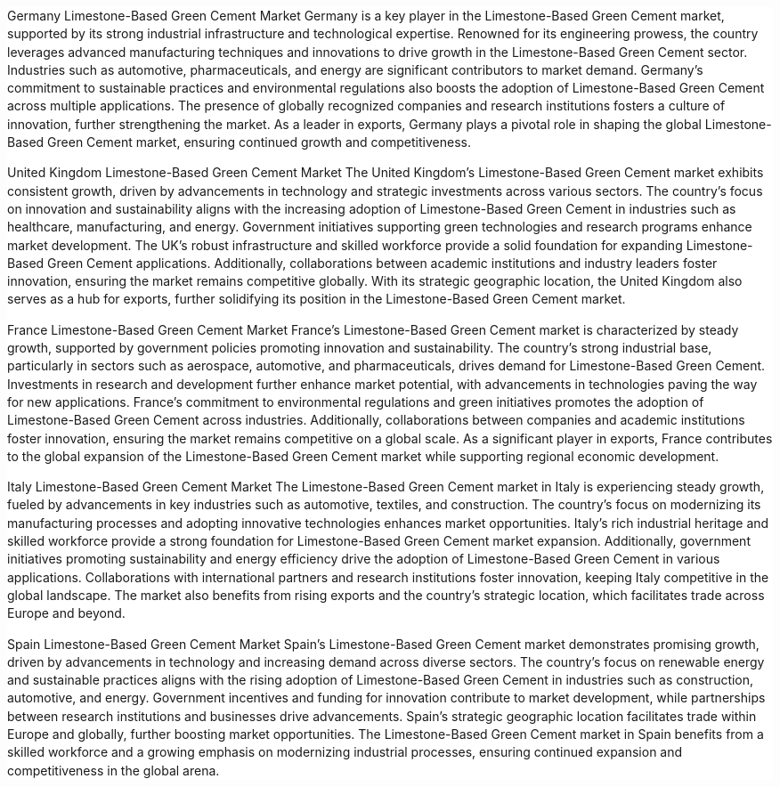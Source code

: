 Germany Limestone-Based Green Cement Market
Germany is a key player in the Limestone-Based Green Cement market, supported by its strong industrial infrastructure and technological expertise. Renowned for its engineering prowess, the country leverages advanced manufacturing techniques and innovations to drive growth in the Limestone-Based Green Cement sector. Industries such as automotive, pharmaceuticals, and energy are significant contributors to market demand. Germany’s commitment to sustainable practices and environmental regulations also boosts the adoption of Limestone-Based Green Cement across multiple applications. The presence of globally recognized companies and research institutions fosters a culture of innovation, further strengthening the market. As a leader in exports, Germany plays a pivotal role in shaping the global Limestone-Based Green Cement market, ensuring continued growth and competitiveness.

United Kingdom Limestone-Based Green Cement Market
The United Kingdom’s Limestone-Based Green Cement market exhibits consistent growth, driven by advancements in technology and strategic investments across various sectors. The country’s focus on innovation and sustainability aligns with the increasing adoption of Limestone-Based Green Cement in industries such as healthcare, manufacturing, and energy. Government initiatives supporting green technologies and research programs enhance market development. The UK’s robust infrastructure and skilled workforce provide a solid foundation for expanding Limestone-Based Green Cement applications. Additionally, collaborations between academic institutions and industry leaders foster innovation, ensuring the market remains competitive globally. With its strategic geographic location, the United Kingdom also serves as a hub for exports, further solidifying its position in the Limestone-Based Green Cement market.

France Limestone-Based Green Cement Market
France’s Limestone-Based Green Cement market is characterized by steady growth, supported by government policies promoting innovation and sustainability. The country’s strong industrial base, particularly in sectors such as aerospace, automotive, and pharmaceuticals, drives demand for Limestone-Based Green Cement. Investments in research and development further enhance market potential, with advancements in technologies paving the way for new applications. France’s commitment to environmental regulations and green initiatives promotes the adoption of Limestone-Based Green Cement across industries. Additionally, collaborations between companies and academic institutions foster innovation, ensuring the market remains competitive on a global scale. As a significant player in exports, France contributes to the global expansion of the Limestone-Based Green Cement market while supporting regional economic development.

Italy Limestone-Based Green Cement Market
The Limestone-Based Green Cement market in Italy is experiencing steady growth, fueled by advancements in key industries such as automotive, textiles, and construction. The country’s focus on modernizing its manufacturing processes and adopting innovative technologies enhances market opportunities. Italy’s rich industrial heritage and skilled workforce provide a strong foundation for Limestone-Based Green Cement market expansion. Additionally, government initiatives promoting sustainability and energy efficiency drive the adoption of Limestone-Based Green Cement in various applications. Collaborations with international partners and research institutions foster innovation, keeping Italy competitive in the global landscape. The market also benefits from rising exports and the country’s strategic location, which facilitates trade across Europe and beyond.

Spain Limestone-Based Green Cement Market
Spain’s Limestone-Based Green Cement market demonstrates promising growth, driven by advancements in technology and increasing demand across diverse sectors. The country’s focus on renewable energy and sustainable practices aligns with the rising adoption of Limestone-Based Green Cement in industries such as construction, automotive, and energy. Government incentives and funding for innovation contribute to market development, while partnerships between research institutions and businesses drive advancements. Spain’s strategic geographic location facilitates trade within Europe and globally, further boosting market opportunities. The Limestone-Based Green Cement market in Spain benefits from a skilled workforce and a growing emphasis on modernizing industrial processes, ensuring continued expansion and competitiveness in the global arena.
